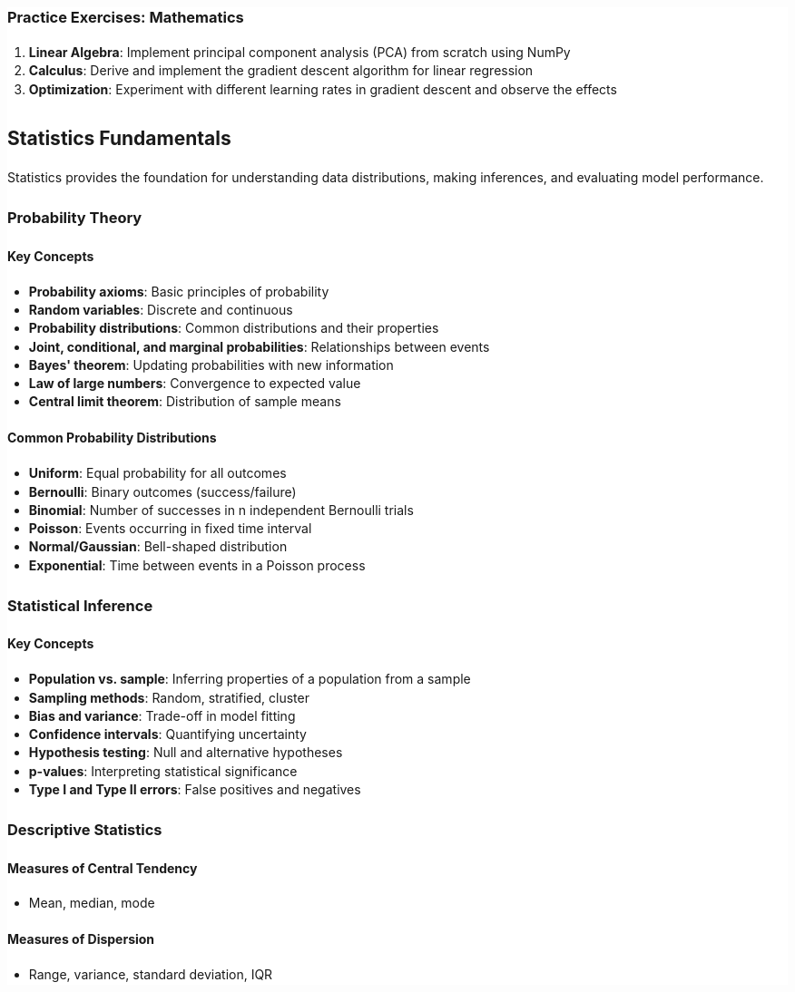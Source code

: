 ### Practice Exercises: Mathematics

1. **Linear Algebra**: Implement principal component analysis (PCA) from scratch using NumPy
2. **Calculus**: Derive and implement the gradient descent algorithm for linear regression
3. **Optimization**: Experiment with different learning rates in gradient descent and observe the effects

## Statistics Fundamentals

Statistics provides the foundation for understanding data distributions, making inferences, and evaluating model performance.

### Probability Theory

#### Key Concepts

- **Probability axioms**: Basic principles of probability
- **Random variables**: Discrete and continuous
- **Probability distributions**: Common distributions and their properties
- **Joint, conditional, and marginal probabilities**: Relationships between events
- **Bayes' theorem**: Updating probabilities with new information
- **Law of large numbers**: Convergence to expected value
- **Central limit theorem**: Distribution of sample means

#### Common Probability Distributions

- **Uniform**: Equal probability for all outcomes
- **Bernoulli**: Binary outcomes (success/failure)
- **Binomial**: Number of successes in n independent Bernoulli trials
- **Poisson**: Events occurring in fixed time interval
- **Normal/Gaussian**: Bell-shaped distribution
- **Exponential**: Time between events in a Poisson process

### Statistical Inference

#### Key Concepts

- **Population vs. sample**: Inferring properties of a population from a sample
- **Sampling methods**: Random, stratified, cluster
- **Bias and variance**: Trade-off in model fitting
- **Confidence intervals**: Quantifying uncertainty
- **Hypothesis testing**: Null and alternative hypotheses
- **p-values**: Interpreting statistical significance
- **Type I and Type II errors**: False positives and negatives

### Descriptive Statistics

#### Measures of Central Tendency
- Mean, median, mode

#### Measures of Dispersion
- Range, variance, standard deviation, IQR
